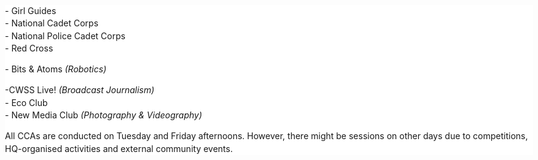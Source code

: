 <td rowspan="1" colspan="1">
<p>- Girl Guides
<br>- National Cadet Corps
<br>- National Police Cadet Corps
<br>- Red Cross</p>
</td>
<td rowspan="1" colspan="1">
<p>- Bits &amp; Atoms <em>(Robotics)</em>
</p>
<p>-CWSS Live! <em>(Broadcast Journalism)</em>
<br>- Eco Club
<br>- New Media Club <em>(Photography &amp; Videography)</em>
</p>
</td>
</tr>
</tbody>
</table>
<p>All CCAs are conducted on Tuesday and Friday afternoons. However, there
might be sessions on other days due to competitions, HQ-organised activities
and external community events.</p>